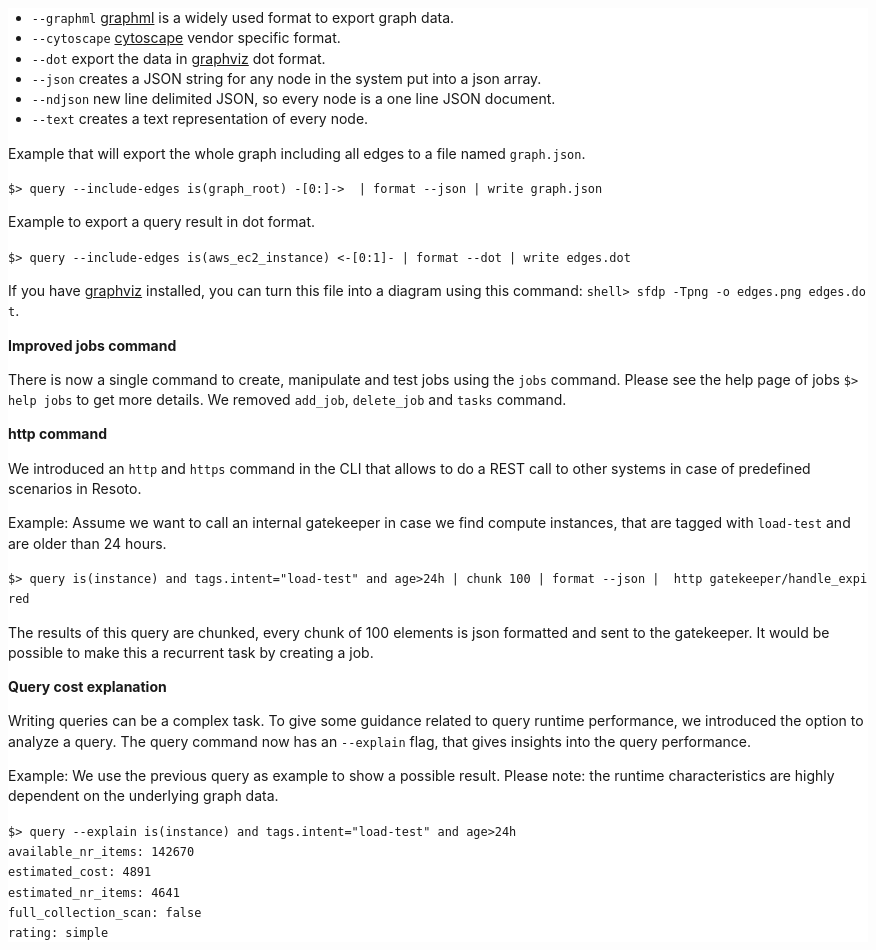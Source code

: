 - `--graphml` [graphml](http://graphml.graphdrawing.org) is a widely used format to export graph data.
- `--cytoscape` [cytoscape](https://js.cytoscape.org) vendor specific format.
- `--dot` export the data in [graphviz](https://graphviz.org) dot format.
- `--json` creates a JSON string for any node in the system put into a json array.
- `--ndjson` new line delimited JSON, so every node is a one line JSON document.
- `--text` creates a text representation of every node.

Example that will export the whole graph including all edges to a file named `graph.json`.
```shell
$> query --include-edges is(graph_root) -[0:]->  | format --json | write graph.json
```

Example to export a query result in dot format.
```shell
$> query --include-edges is(aws_ec2_instance) <-[0:1]- | format --dot | write edges.dot
```
If you have [graphviz](https://graphviz.org) installed, you can turn this file into a diagram using this command: `shell> sfdp -Tpng -o edges.png edges.dot`.

**Improved jobs command**

There is now a single command to create, manipulate and test jobs using the `jobs` command.
Please see the help page of jobs `$> help jobs` to get more details.
We removed `add_job`, `delete_job` and `tasks` command.

**http command**

We introduced an `http` and `https` command in the CLI that allows to do a REST call to
other systems in case of predefined scenarios in Resoto.

Example:
Assume we want to call an internal gatekeeper in case we find compute instances,
that are tagged with `load-test` and are older than 24 hours.

```shell
$> query is(instance) and tags.intent="load-test" and age>24h | chunk 100 | format --json |  http gatekeeper/handle_expired
```

The results of this query are chunked, every chunk of 100 elements is json formatted and sent to the gatekeeper.
It would be possible to make this a recurrent task by creating a job.

**Query cost explanation**

Writing queries can be a complex task.
To give some guidance related to query runtime performance, we introduced the option to analyze a query.
The query command now has an `--explain` flag, that gives insights into the query performance.

Example:
We use the previous query as example to show a possible result.
Please note: the runtime characteristics are highly dependent on the underlying graph data.

```shell
$> query --explain is(instance) and tags.intent="load-test" and age>24h
available_nr_items: 142670
estimated_cost: 4891
estimated_nr_items: 4641
full_collection_scan: false
rating: simple
```
